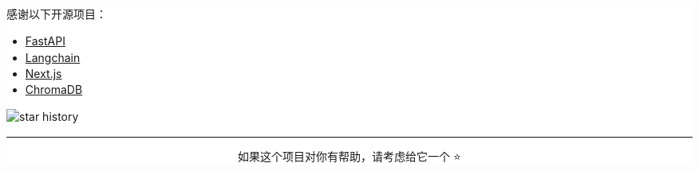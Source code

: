 感谢以下开源项目：

- [FastAPI](https://fastapi.tiangolo.com/)
- [Langchain](https://python.langchain.com/)
- [Next.js](https://nextjs.org/)
- [ChromaDB](https://www.trychroma.com/)


![star history](https://api.star-history.com/svg?repos=rag-web-ui/rag-web-ui&type=Date)

---

<div align="center">
  如果这个项目对你有帮助，请考虑给它一个 ⭐️
</div> 
